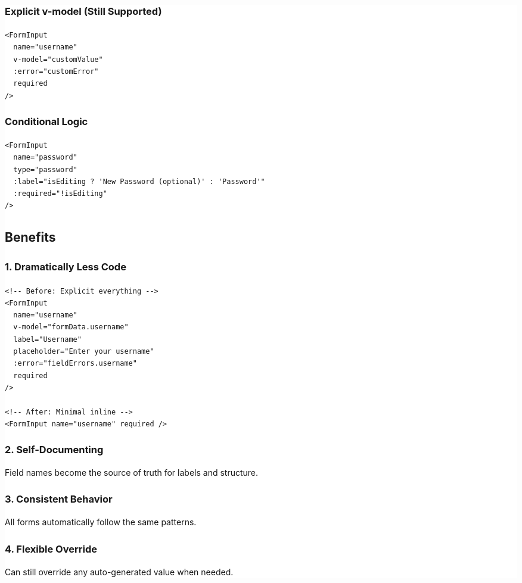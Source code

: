 ### Explicit v-model (Still Supported)

```vue
<FormInput
  name="username"
  v-model="customValue"
  :error="customError"
  required
/>
```

### Conditional Logic

```vue
<FormInput
  name="password"
  type="password"
  :label="isEditing ? 'New Password (optional)' : 'Password'"
  :required="!isEditing"
/>
```

## Benefits

### 1. **Dramatically Less Code**

```vue
<!-- Before: Explicit everything -->
<FormInput
  name="username"
  v-model="formData.username"
  label="Username"
  placeholder="Enter your username"
  :error="fieldErrors.username"
  required
/>

<!-- After: Minimal inline -->
<FormInput name="username" required />
```

### 2. **Self-Documenting**

Field names become the source of truth for labels and structure.

### 3. **Consistent Behavior**

All forms automatically follow the same patterns.

### 4. **Flexible Override**

Can still override any auto-generated value when needed.
